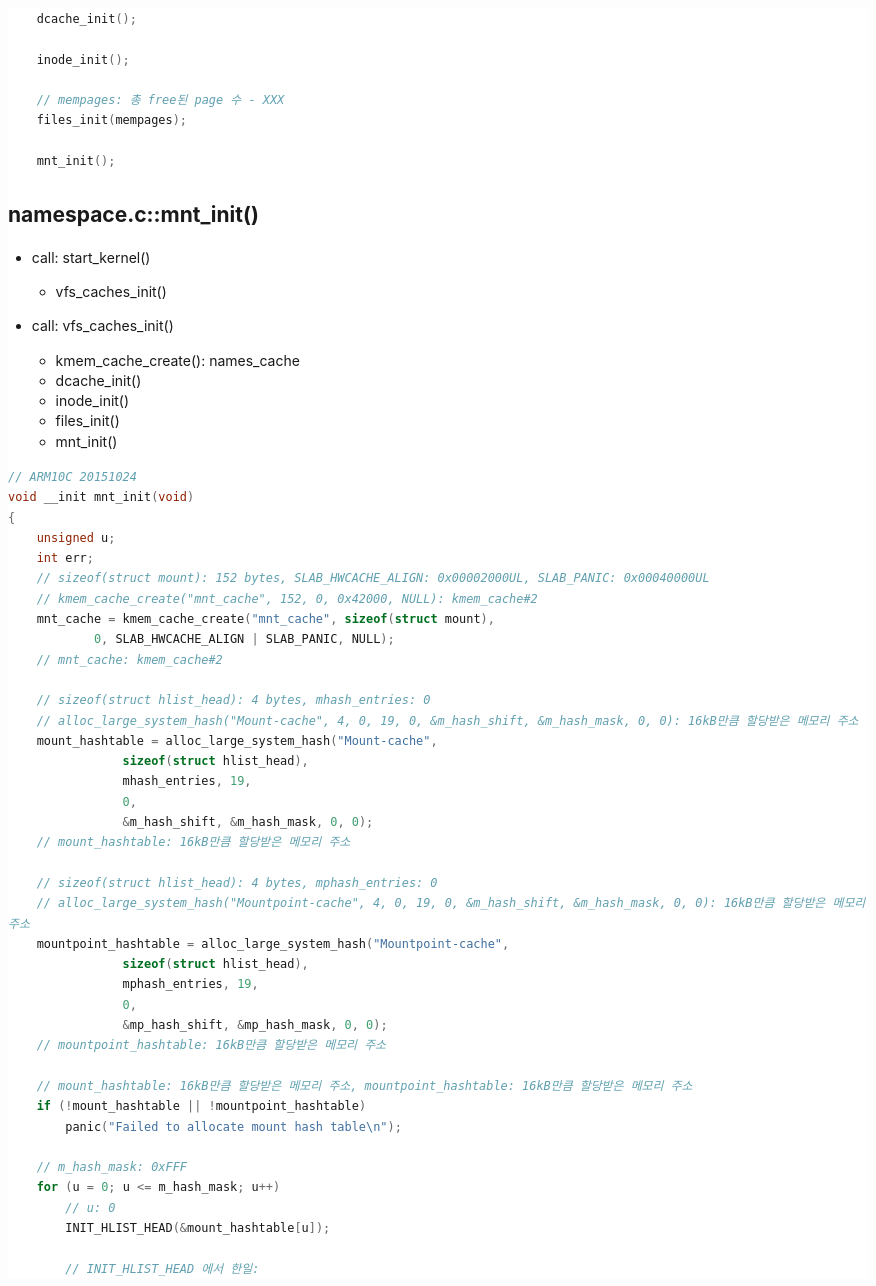 ```dcache.c
	dcache_init();

	inode_init();

	// mempages: 총 free된 page 수 - XXX
	files_init(mempages);

	mnt_init();
```

## namespace.c::mnt_init()

* call: start_kernel()
  - vfs_caches_init()

* call: vfs_caches_init()
  - kmem_cache_create(): names_cache
  - dcache_init()
  - inode_init()
  - files_init()
  - mnt_init()

```namespace.c
// ARM10C 20151024
void __init mnt_init(void)
{
	unsigned u;
	int err;
	// sizeof(struct mount): 152 bytes, SLAB_HWCACHE_ALIGN: 0x00002000UL, SLAB_PANIC: 0x00040000UL
	// kmem_cache_create("mnt_cache", 152, 0, 0x42000, NULL): kmem_cache#2
	mnt_cache = kmem_cache_create("mnt_cache", sizeof(struct mount),
			0, SLAB_HWCACHE_ALIGN | SLAB_PANIC, NULL);
	// mnt_cache: kmem_cache#2

	// sizeof(struct hlist_head): 4 bytes, mhash_entries: 0
	// alloc_large_system_hash("Mount-cache", 4, 0, 19, 0, &m_hash_shift, &m_hash_mask, 0, 0): 16kB만큼 할당받은 메모리 주소
	mount_hashtable = alloc_large_system_hash("Mount-cache",
				sizeof(struct hlist_head),
				mhash_entries, 19,
				0,
				&m_hash_shift, &m_hash_mask, 0, 0);
	// mount_hashtable: 16kB만큼 할당받은 메모리 주소

	// sizeof(struct hlist_head): 4 bytes, mphash_entries: 0
	// alloc_large_system_hash("Mountpoint-cache", 4, 0, 19, 0, &m_hash_shift, &m_hash_mask, 0, 0): 16kB만큼 할당받은 메모리 주소
	mountpoint_hashtable = alloc_large_system_hash("Mountpoint-cache",
				sizeof(struct hlist_head),
				mphash_entries, 19,
				0,
				&mp_hash_shift, &mp_hash_mask, 0, 0);
	// mountpoint_hashtable: 16kB만큼 할당받은 메모리 주소

	// mount_hashtable: 16kB만큼 할당받은 메모리 주소, mountpoint_hashtable: 16kB만큼 할당받은 메모리 주소
	if (!mount_hashtable || !mountpoint_hashtable)
		panic("Failed to allocate mount hash table\n");

	// m_hash_mask: 0xFFF
	for (u = 0; u <= m_hash_mask; u++)
		// u: 0
		INIT_HLIST_HEAD(&mount_hashtable[u]);

		// INIT_HLIST_HEAD 에서 한일:
```